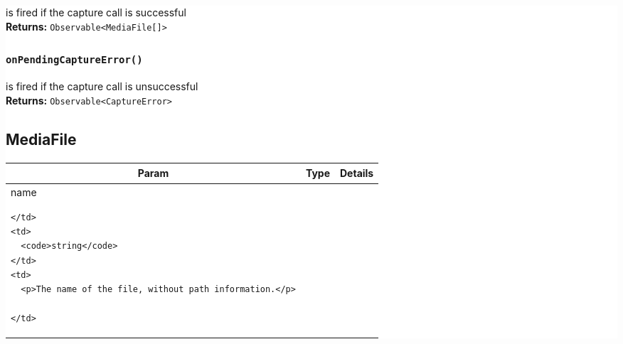 
</h3>
is fired if the capture call is successful


<div class="return-value" markdown="1">
  <i class="icon ion-arrow-return-left"></i>
  <b>Returns:</b> 
<code>Observable&lt;MediaFile[]&gt;</code> 
</div><div id="onPendingCaptureError"></div>
<h3>
  <code>onPendingCaptureError()</code>
  

</h3>
is fired if the capture call is unsuccessful


<div class="return-value" markdown="1">
  <i class="icon ion-arrow-return-left"></i>
  <b>Returns:</b> 
<code>Observable&lt;CaptureError&gt;</code> 
</div>












<h2><a class="anchor" name="MediaFile" href="#MediaFile"></a>MediaFile</h2>


<table class="table param-table" style="margin:0;">
  <thead>
  <tr>
    <th>Param</th>
    <th>Type</th>
    <th>Details</th>
  </tr>
  </thead>
  <tbody>
  
  <tr>
    <td>
      name
      
    </td>
    <td>
      <code>string</code>
    </td>
    <td>
      <p>The name of the file, without path information.</p>

    </td>
  </tr>
  
